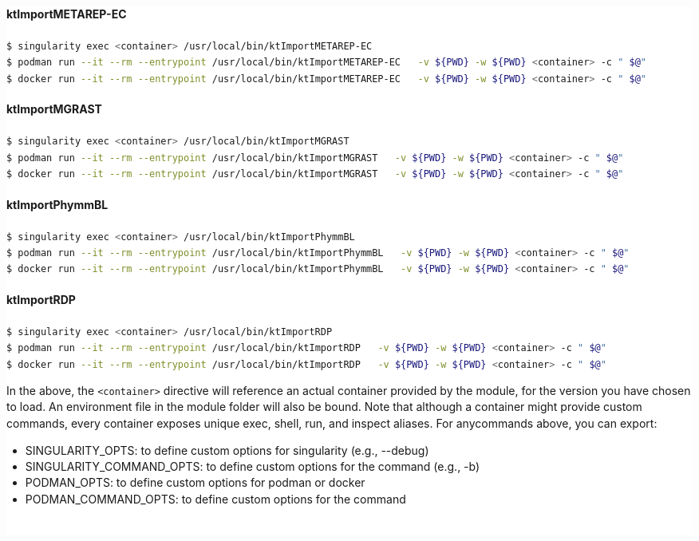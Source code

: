 
#### ktImportMETAREP-EC

```bash
$ singularity exec <container> /usr/local/bin/ktImportMETAREP-EC
$ podman run --it --rm --entrypoint /usr/local/bin/ktImportMETAREP-EC   -v ${PWD} -w ${PWD} <container> -c " $@"
$ docker run --it --rm --entrypoint /usr/local/bin/ktImportMETAREP-EC   -v ${PWD} -w ${PWD} <container> -c " $@"
```


#### ktImportMGRAST

```bash
$ singularity exec <container> /usr/local/bin/ktImportMGRAST
$ podman run --it --rm --entrypoint /usr/local/bin/ktImportMGRAST   -v ${PWD} -w ${PWD} <container> -c " $@"
$ docker run --it --rm --entrypoint /usr/local/bin/ktImportMGRAST   -v ${PWD} -w ${PWD} <container> -c " $@"
```


#### ktImportPhymmBL

```bash
$ singularity exec <container> /usr/local/bin/ktImportPhymmBL
$ podman run --it --rm --entrypoint /usr/local/bin/ktImportPhymmBL   -v ${PWD} -w ${PWD} <container> -c " $@"
$ docker run --it --rm --entrypoint /usr/local/bin/ktImportPhymmBL   -v ${PWD} -w ${PWD} <container> -c " $@"
```


#### ktImportRDP

```bash
$ singularity exec <container> /usr/local/bin/ktImportRDP
$ podman run --it --rm --entrypoint /usr/local/bin/ktImportRDP   -v ${PWD} -w ${PWD} <container> -c " $@"
$ docker run --it --rm --entrypoint /usr/local/bin/ktImportRDP   -v ${PWD} -w ${PWD} <container> -c " $@"
```



In the above, the `<container>` directive will reference an actual container provided
by the module, for the version you have chosen to load. An environment file in the
module folder will also be bound. Note that although a container
might provide custom commands, every container exposes unique exec, shell, run, and
inspect aliases. For anycommands above, you can export:

 - SINGULARITY_OPTS: to define custom options for singularity (e.g., --debug)
 - SINGULARITY_COMMAND_OPTS: to define custom options for the command (e.g., -b)
 - PODMAN_OPTS: to define custom options for podman or docker
 - PODMAN_COMMAND_OPTS: to define custom options for the command

<br>

